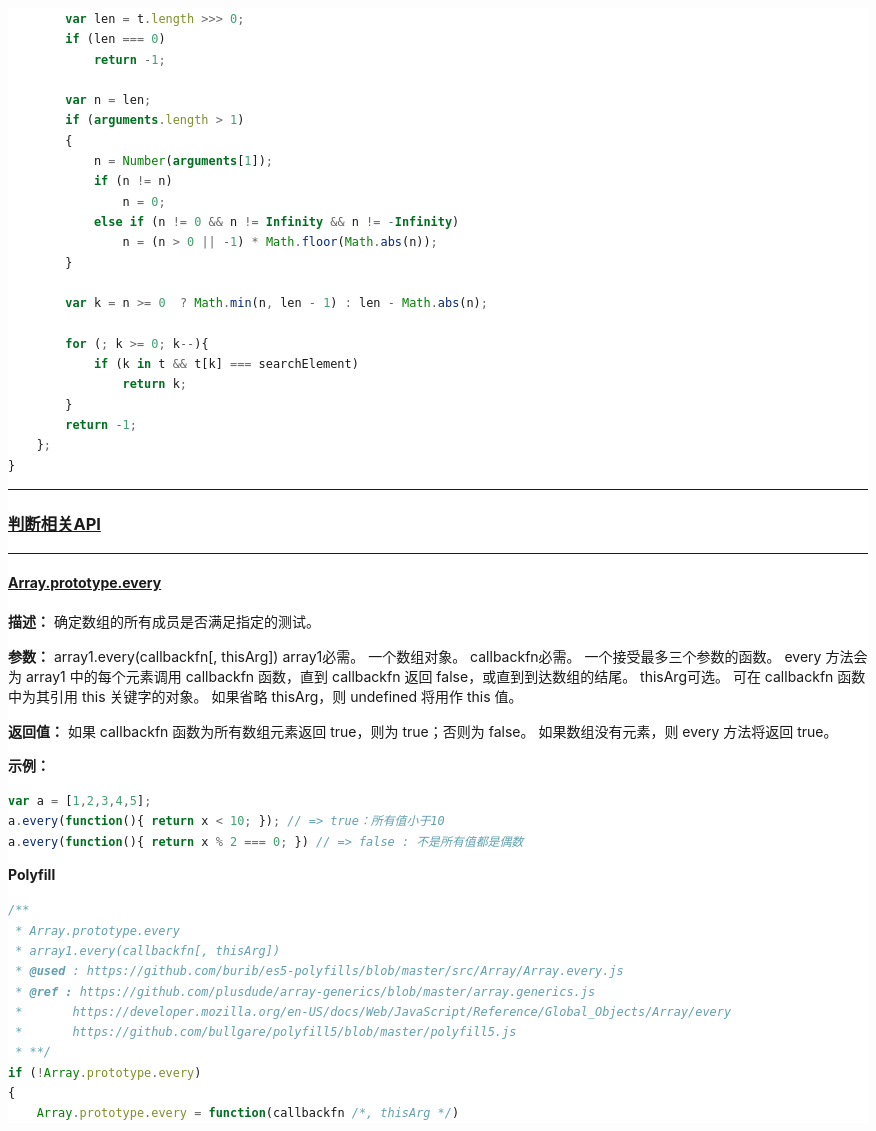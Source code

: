```javascript
        var len = t.length >>> 0;
        if (len === 0)
            return -1;

        var n = len;
        if (arguments.length > 1)
        {
            n = Number(arguments[1]);
            if (n != n)
                n = 0;
            else if (n != 0 && n != Infinity && n != -Infinity)
                n = (n > 0 || -1) * Math.floor(Math.abs(n));
        }

        var k = n >= 0  ? Math.min(n, len - 1) : len - Math.abs(n);

        for (; k >= 0; k--){
            if (k in t && t[k] === searchElement)
                return k;
        }
        return -1;
    };
}
```

---
### [判断相关API]() ###
---
#### [Array.prototype.every]() ####
**描述：**
确定数组的所有成员是否满足指定的测试。

**参数：**
array1.every(callbackfn[, thisArg])
array1必需。 一个数组对象。
callbackfn必需。 一个接受最多三个参数的函数。 every 方法会为 array1 中的每个元素调用 callbackfn 函数，直到 callbackfn 返回 false，或直到到达数组的结尾。
thisArg可选。 可在 callbackfn 函数中为其引用 this 关键字的对象。 如果省略 thisArg，则 undefined 将用作 this 值。

**返回值：**
如果 callbackfn 函数为所有数组元素返回 true，则为 true；否则为 false。 如果数组没有元素，则 every 方法将返回 true。

**示例：**

```javascript
var a = [1,2,3,4,5];
a.every(function(){ return x < 10; }); // => true：所有值小于10
a.every(function(){ return x % 2 === 0; }) // => false : 不是所有值都是偶数
```

**Polyfill**

```javascript
/**
 * Array.prototype.every
 * array1.every(callbackfn[, thisArg])
 * @used : https://github.com/burib/es5-polyfills/blob/master/src/Array/Array.every.js
 * @ref : https://github.com/plusdude/array-generics/blob/master/array.generics.js
 *       https://developer.mozilla.org/en-US/docs/Web/JavaScript/Reference/Global_Objects/Array/every
 *       https://github.com/bullgare/polyfill5/blob/master/polyfill5.js
 * **/
if (!Array.prototype.every)
{
    Array.prototype.every = function(callbackfn /*, thisArg */)
```